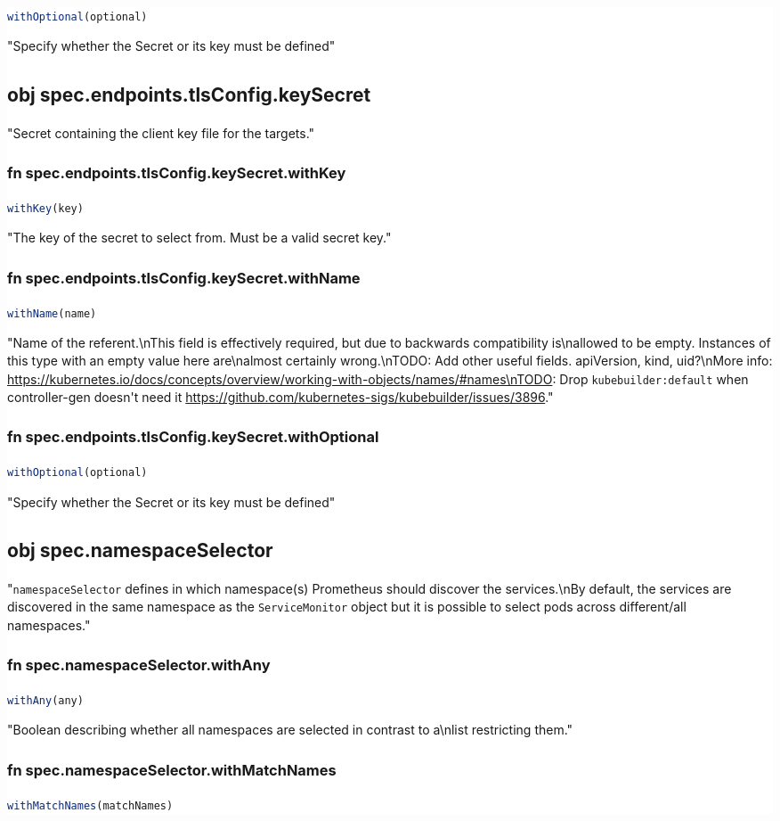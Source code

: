 ```ts
withOptional(optional)
```

"Specify whether the Secret or its key must be defined"

## obj spec.endpoints.tlsConfig.keySecret

"Secret containing the client key file for the targets."

### fn spec.endpoints.tlsConfig.keySecret.withKey

```ts
withKey(key)
```

"The key of the secret to select from.  Must be a valid secret key."

### fn spec.endpoints.tlsConfig.keySecret.withName

```ts
withName(name)
```

"Name of the referent.\nThis field is effectively required, but due to backwards compatibility is\nallowed to be empty. Instances of this type with an empty value here are\nalmost certainly wrong.\nTODO: Add other useful fields. apiVersion, kind, uid?\nMore info: https://kubernetes.io/docs/concepts/overview/working-with-objects/names/#names\nTODO: Drop `kubebuilder:default` when controller-gen doesn't need it https://github.com/kubernetes-sigs/kubebuilder/issues/3896."

### fn spec.endpoints.tlsConfig.keySecret.withOptional

```ts
withOptional(optional)
```

"Specify whether the Secret or its key must be defined"

## obj spec.namespaceSelector

"`namespaceSelector` defines in which namespace(s) Prometheus should discover the services.\nBy default, the services are discovered in the same namespace as the `ServiceMonitor` object but it is possible to select pods across different/all namespaces."

### fn spec.namespaceSelector.withAny

```ts
withAny(any)
```

"Boolean describing whether all namespaces are selected in contrast to a\nlist restricting them."

### fn spec.namespaceSelector.withMatchNames

```ts
withMatchNames(matchNames)
```
